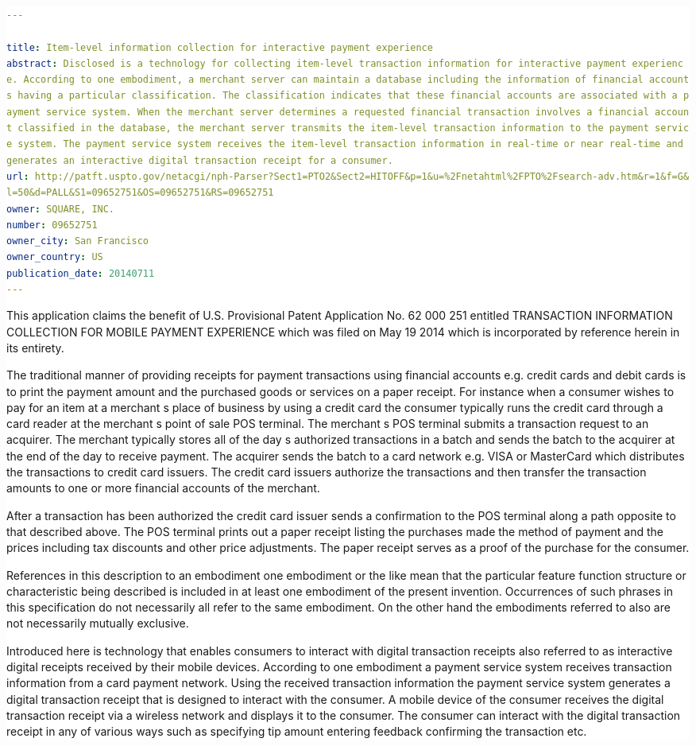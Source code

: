 ```yaml
---

title: Item-level information collection for interactive payment experience
abstract: Disclosed is a technology for collecting item-level transaction information for interactive payment experience. According to one embodiment, a merchant server can maintain a database including the information of financial accounts having a particular classification. The classification indicates that these financial accounts are associated with a payment service system. When the merchant server determines a requested financial transaction involves a financial account classified in the database, the merchant server transmits the item-level transaction information to the payment service system. The payment service system receives the item-level transaction information in real-time or near real-time and generates an interactive digital transaction receipt for a consumer.
url: http://patft.uspto.gov/netacgi/nph-Parser?Sect1=PTO2&Sect2=HITOFF&p=1&u=%2Fnetahtml%2FPTO%2Fsearch-adv.htm&r=1&f=G&l=50&d=PALL&S1=09652751&OS=09652751&RS=09652751
owner: SQUARE, INC.
number: 09652751
owner_city: San Francisco
owner_country: US
publication_date: 20140711
---
```

This application claims the benefit of U.S. Provisional Patent Application No. 62 000 251 entitled TRANSACTION INFORMATION COLLECTION FOR MOBILE PAYMENT EXPERIENCE which was filed on May 19 2014 which is incorporated by reference herein in its entirety.

The traditional manner of providing receipts for payment transactions using financial accounts e.g. credit cards and debit cards is to print the payment amount and the purchased goods or services on a paper receipt. For instance when a consumer wishes to pay for an item at a merchant s place of business by using a credit card the consumer typically runs the credit card through a card reader at the merchant s point of sale POS terminal. The merchant s POS terminal submits a transaction request to an acquirer. The merchant typically stores all of the day s authorized transactions in a batch and sends the batch to the acquirer at the end of the day to receive payment. The acquirer sends the batch to a card network e.g. VISA or MasterCard which distributes the transactions to credit card issuers. The credit card issuers authorize the transactions and then transfer the transaction amounts to one or more financial accounts of the merchant.

After a transaction has been authorized the credit card issuer sends a confirmation to the POS terminal along a path opposite to that described above. The POS terminal prints out a paper receipt listing the purchases made the method of payment and the prices including tax discounts and other price adjustments. The paper receipt serves as a proof of the purchase for the consumer.

References in this description to an embodiment one embodiment or the like mean that the particular feature function structure or characteristic being described is included in at least one embodiment of the present invention. Occurrences of such phrases in this specification do not necessarily all refer to the same embodiment. On the other hand the embodiments referred to also are not necessarily mutually exclusive.

Introduced here is technology that enables consumers to interact with digital transaction receipts also referred to as interactive digital receipts received by their mobile devices. According to one embodiment a payment service system receives transaction information from a card payment network. Using the received transaction information the payment service system generates a digital transaction receipt that is designed to interact with the consumer. A mobile device of the consumer receives the digital transaction receipt via a wireless network and displays it to the consumer. The consumer can interact with the digital transaction receipt in any of various ways such as specifying tip amount entering feedback confirming the transaction etc.
